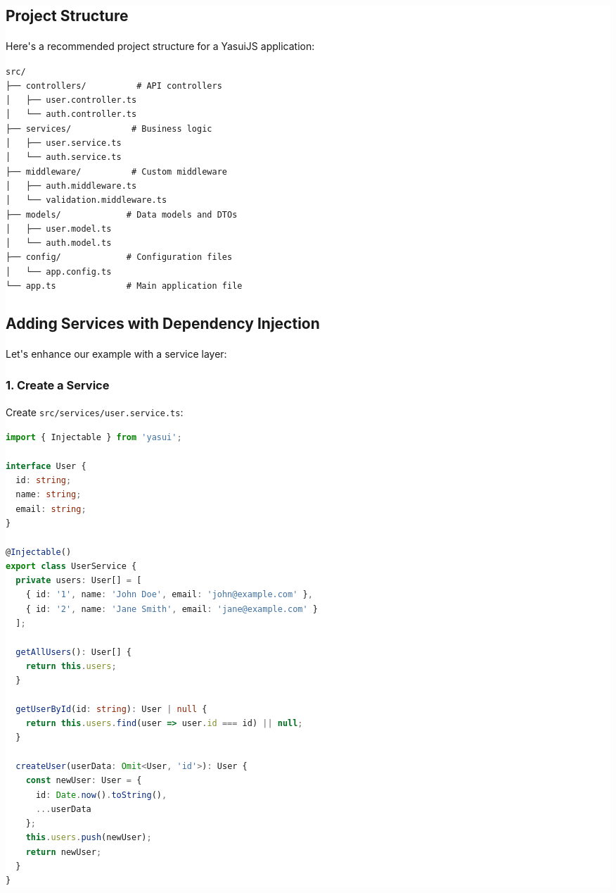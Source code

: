 ## Project Structure

Here's a recommended project structure for a YasuiJS application:

```
src/
├── controllers/          # API controllers
│   ├── user.controller.ts
│   └── auth.controller.ts
├── services/            # Business logic
│   ├── user.service.ts
│   └── auth.service.ts
├── middleware/          # Custom middleware
│   ├── auth.middleware.ts
│   └── validation.middleware.ts
├── models/             # Data models and DTOs
│   ├── user.model.ts
│   └── auth.model.ts
├── config/             # Configuration files
│   └── app.config.ts
└── app.ts              # Main application file
```

## Adding Services with Dependency Injection

Let's enhance our example with a service layer:

### 1. Create a Service

Create `src/services/user.service.ts`:

```typescript
import { Injectable } from 'yasui';

interface User {
  id: string;
  name: string;
  email: string;
}

@Injectable()
export class UserService {
  private users: User[] = [
    { id: '1', name: 'John Doe', email: 'john@example.com' },
    { id: '2', name: 'Jane Smith', email: 'jane@example.com' }
  ];

  getAllUsers(): User[] {
    return this.users;
  }

  getUserById(id: string): User | null {
    return this.users.find(user => user.id === id) || null;
  }

  createUser(userData: Omit<User, 'id'>): User {
    const newUser: User = {
      id: Date.now().toString(),
      ...userData
    };
    this.users.push(newUser);
    return newUser;
  }
}
```